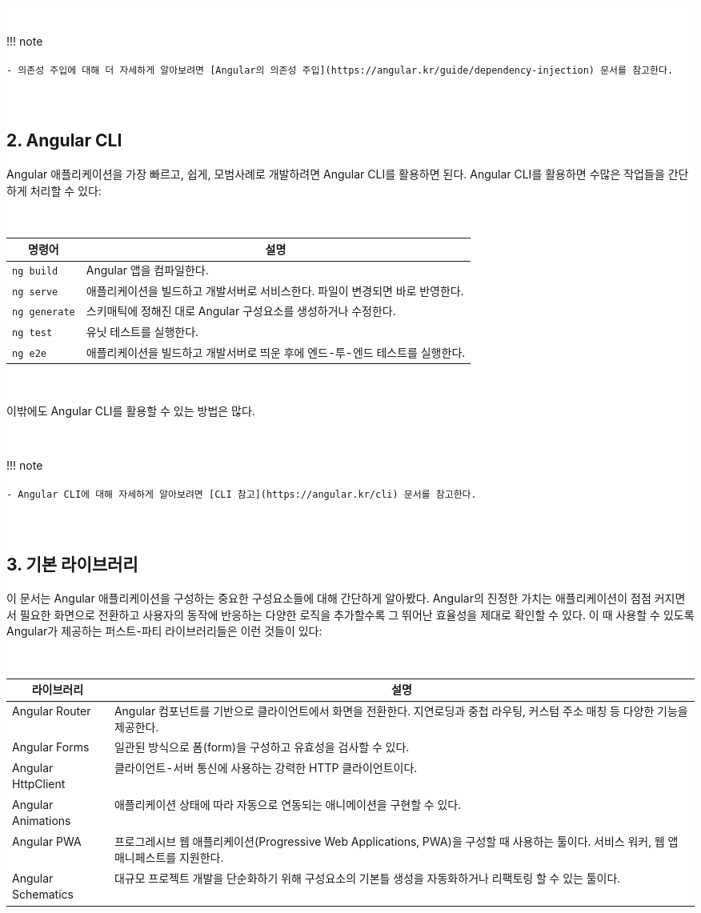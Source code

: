 <br/>

!!! note

    - 의존성 주입에 대해 더 자세하게 알아보려면 [Angular의 의존성 주입](https://angular.kr/guide/dependency-injection) 문서를 참고한다.

<br/>

## 2. Angular CLI

Angular 애플리케이션을 가장 빠르고, 쉽게, 모범사례로 개발하려면 Angular CLI를 활용하면 된다. Angular CLI를 활용하면 수많은 작업들을 간단하게 처리할 수 있다:

<br/>

| 명령어        | 설명                                                                          |
| ------------- | ----------------------------------------------------------------------------- |
| `ng build`    | Angular 앱을 컴파일한다.                                                      |
| `ng serve`    | 애플리케이션을 빌드하고 개발서버로 서비스한다. 파일이 변경되면 바로 반영한다. |
| `ng generate` | 스키매틱에 정해진 대로 Angular 구성요소를 생성하거나 수정한다.                |
| `ng test`     | 유닛 테스트를 실행한다.                                                       |
| `ng e2e`      | 애플리케이션을 빌드하고 개발서버로 띄운 후에 엔드-투-엔드 테스트를 실행한다.  |

<br/>

이밖에도 Angular CLI를 활용할 수 있는 방법은 많다.

<br/>

!!! note

    - Angular CLI에 대해 자세하게 알아보려면 [CLI 참고](https://angular.kr/cli) 문서를 참고한다.

<br/>

## 3. 기본 라이브러리

이 문서는 Angular 애플리케이션을 구성하는 중요한 구성요소들에 대해 간단하게 알아봤다. Angular의 진정한 가치는 애플리케이션이 점점 커지면서 필요한 화면으로 전환하고 사용자의 동작에 반응하는 다양한 로직을 추가할수록 그 뛰어난 효율성을 제대로 확인할 수 있다. 이 때 사용할 수 있도록 Angular가 제공하는 퍼스트-파티 라이브러리들은 이런 것들이 있다:

<br/>

| 라이브러리         | 설명                                                                                                                                   |
| ------------------ | -------------------------------------------------------------------------------------------------------------------------------------- |
| Angular Router     | Angular 컴포넌트를 기반으로 클라이언트에서 화면을 전환한다. 지연로딩과 중첩 라우팅, 커스텀 주소 매칭 등 다양한 기능을 제공한다.        |
| Angular Forms      | 일관된 방식으로 폼(form)을 구성하고 유효성을 검사할 수 있다.                                                                           |
| Angular HttpClient | 클라이언트-서버 통신에 사용하는 강력한 HTTP 클라이언트이다.                                                                            |
| Angular Animations | 애플리케이션 상태에 따라 자동으로 연동되는 애니메이션을 구현할 수 있다.                                                                |
| Angular PWA        | 프로그레시브 웹 애플리케이션(Progressive Web Applications, PWA)을 구성할 때 사용하는 툴이다. 서비스 워커, 웹 앱 매니페스트를 지원한다. |
| Angular Schematics | 대규모 프로젝트 개발을 단순화하기 위해 구성요소의 기본틀 생성을 자동화하거나 리팩토링 할 수 있는 툴이다.                               |
